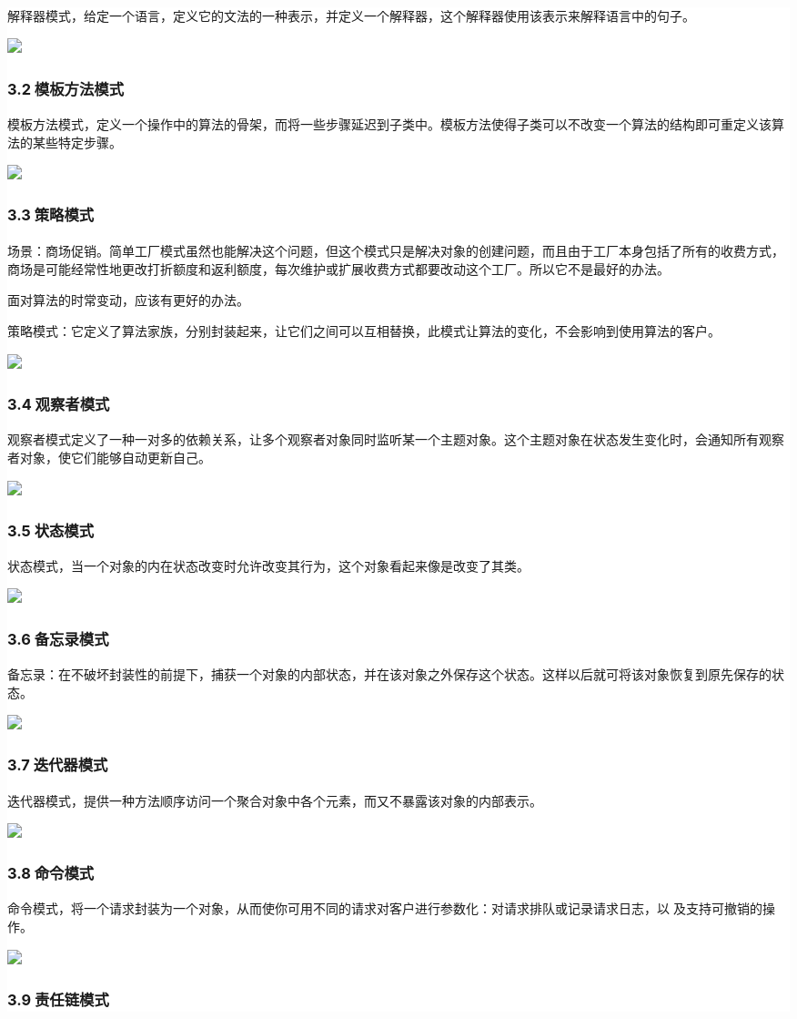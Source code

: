 解释器模式，给定一个语言，定义它的文法的一种表示，并定义一个解释器，这个解释器使用该表示来解释语言中的句子。

![](https://technotes.oss-cn-shenzhen.aliyuncs.com/2023/202305131721176.png)

### 3.2 模板方法模式

模板方法模式，定义一个操作中的算法的骨架，而将一些步骤延迟到子类中。模板方法使得子类可以不改变一个算法的结构即可重定义该算法的某些特定步骤。

![](https://technotes.oss-cn-shenzhen.aliyuncs.com/2023/202305072316240.png)

### 3.3 策略模式

场景：商场促销。简单工厂模式虽然也能解决这个问题，但这个模式只是解决对象的创建问题，而且由于工厂本身包括了所有的收费方式，商场是可能经常性地更改打折额度和返利额度，每次维护或扩展收费方式都要改动这个工厂。所以它不是最好的办法。

面对算法的时常变动，应该有更好的办法。

策略模式：它定义了算法家族，分别封装起来，让它们之间可以互相替换，此模式让算法的变化，不会影响到使用算法的客户。

![](https://technotes.oss-cn-shenzhen.aliyuncs.com/2023/202305062338274.png)

### 3.4 观察者模式

观察者模式定义了一种一对多的依赖关系，让多个观察者对象同时监听某一个主题对象。这个主题对象在状态发生变化时，会通知所有观察者对象，使它们能够自动更新自己。

![](https://technotes.oss-cn-shenzhen.aliyuncs.com/2023/202305072356288.png)

### 3.5 状态模式

状态模式，当一个对象的内在状态改变时允许改变其行为，这个对象看起来像是改变了其类。

![](https://technotes.oss-cn-shenzhen.aliyuncs.com/2023/202305102239085.png)

### 3.6 备忘录模式

备忘录：在不破坏封装性的前提下，捕获一个对象的内部状态，并在该对象之外保存这个状态。这样以后就可将该对象恢复到原先保存的状态。

![](https://technotes.oss-cn-shenzhen.aliyuncs.com/2023/202305102303176.png)

### 3.7 迭代器模式

迭代器模式，提供一种方法顺序访问一个聚合对象中各个元素，而又不暴露该对象的内部表示。

![](https://technotes.oss-cn-shenzhen.aliyuncs.com/2023/202305122157318.png)

### 3.8 命令模式

命令模式，将一个请求封装为一个对象，从而使你可用不同的请求对客户进行参数化：对请求排队或记录请求日志，以 及支持可撤销的操作。

![](https://technotes.oss-cn-shenzhen.aliyuncs.com/2023/202305122224080.png)

### 3.9 责任链模式
